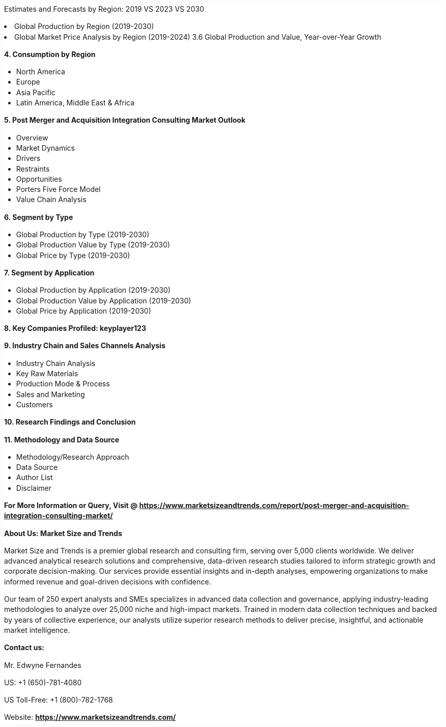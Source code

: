Estimates and Forecasts by Region: 2019 VS 2023 VS 2030</li><li>Global Production by Region (2019-2030)</li><li>Global Market Price Analysis by Region (2019-2024) 3.6 Global Production and Value, Year-over-Year Growth</li></ul><p><strong>4. Consumption by Region</strong></p><ul><li>North America</li><li>Europe</li><li>Asia Pacific</li><li>Latin America, Middle East &amp; Africa</li></ul><p><strong>5. Post Merger and Acquisition Integration Consulting Market Outlook</strong></p><ul><li>Overview</li><li>Market Dynamics</li><li>Drivers</li><li>Restraints</li><li>Opportunities</li><li>Porters Five Force Model</li><li>Value Chain Analysis&nbsp;</li></ul><p><strong>6. Segment by Type</strong></p><ul><li>Global Production by Type (2019-2030)</li><li>Global Production Value by Type (2019-2030)</li><li>Global Price by Type (2019-2030)</li></ul><p><strong>7. Segment by Application</strong></p><ul><li>Global Production by Application (2019-2030)</li><li>Global Production Value by Application (2019-2030)</li><li>Global Price by Application (2019-2030)</li></ul><p><strong>8. Key Companies Profiled: keyplayer123</strong></p><p><strong>9. Industry Chain and Sales Channels Analysis</strong></p><ul><li>Industry Chain Analysis</li><li>Key Raw Materials</li><li>Production Mode &amp; Process</li><li>Sales and Marketing</li><li>Customers</li></ul><p><strong>10. Research Findings and Conclusion</strong></p><p><strong>11. Methodology and Data Source</strong></p><ul><li>Methodology/Research Approach</li><li>Data Source</li><li>Author List</li><li>Disclaimer</li></ul></p><p><strong>For More Information or Query, Visit @ <a href="https://www.marketsizeandtrends.com/report/post-merger-and-acquisition-integration-consulting-market/">https://www.marketsizeandtrends.com/report/post-merger-and-acquisition-integration-consulting-market/</a></strong></p><p><strong>About Us: Market Size and Trends</strong></p><p>Market Size and Trends is a premier global research and consulting firm, serving over 5,000 clients worldwide. We deliver advanced analytical research solutions and comprehensive, data-driven research studies tailored to inform strategic growth and corporate decision-making. Our services provide essential insights and in-depth analyses, empowering organizations to make informed revenue and goal-driven decisions with confidence.</p><p>Our team of 250 expert analysts and SMEs specializes in advanced data collection and governance, applying industry-leading methodologies to analyze over 25,000 niche and high-impact markets. Trained in modern data collection techniques and backed by years of collective experience, our analysts utilize superior research methods to deliver precise, insightful, and actionable market intelligence.</p><p><strong>Contact us:</strong></p><p>Mr. Edwyne Fernandes</p><p>US: +1 (650)-781-4080</p><p>US Toll-Free: +1 (800)-782-1768</p><p>Website: <strong><a href="https://www.marketsizeandtrends.com/">https://www.marketsizeandtrends.com/</a></strong></p>
